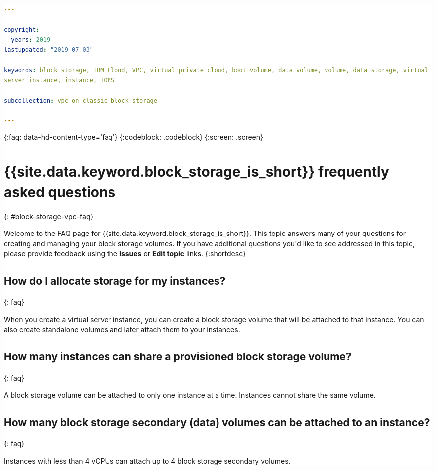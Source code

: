 ```yaml
---

copyright:
  years: 2019
lastupdated: "2019-07-03"

keywords: block storage, IBM Cloud, VPC, virtual private cloud, boot volume, data volume, volume, data storage, virtual server instance, instance, IOPS

subcollection: vpc-on-classic-block-storage

---
```

{:faq: data-hd-content-type='faq'}
{:codeblock: .codeblock}
{:screen: .screen}

# {{site.data.keyword.block_storage_is_short}} frequently asked questions
{: #block-storage-vpc-faq}

Welcome to the FAQ page for {{site.data.keyword.block_storage_is_short}}.  This topic answers many of your questions for creating and managing your block storage volumes.  If you have additional questions you'd like to see addressed in this topic, please provide feedback using the **Issues** or **Edit topic** links.
{:shortdesc}

## How do I allocate storage for my instances?
{: faq}

When you create a virtual server instance, you can [create a block storage volume](/docs/vpc-on-classic-block-storage?topic=vpc-on-classic-block-storage-creating-block-storage#create-from-vsi) that will be attached to that instance.  You can also [create standalone volumes](/docs/vpc-on-classic-block-storage?topic=vpc-on-classic-block-storage-creating-block-storage#create-standalone-vol) and later attach them to your instances.

## How many instances can share a provisioned block storage volume?
{: faq}

A block storage volume can be attached to only one instance at a time. Instances cannot share the same volume.

## How many block storage secondary (data) volumes can be attached to an instance?
{: faq}

Instances with less than 4 vCPUs can attach up to 4 block storage secondary volumes.
